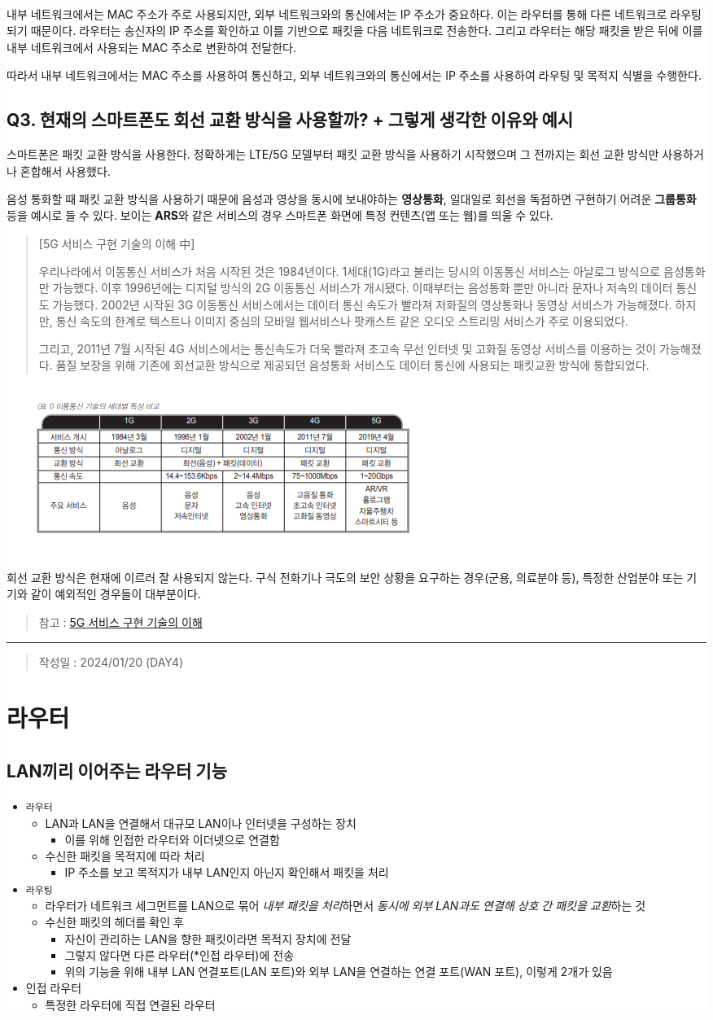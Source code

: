 내부 네트워크에서는 MAC 주소가 주로 사용되지만, 외부 네트워크와의 통신에서는 IP 주소가 중요하다. 이는 라우터를 통해 다른 네트워크로 라우팅되기 때문이다. 라우터는 송신자의 IP 주소를 확인하고 이를 기반으로 패킷을 다음 네트워크로 전송한다. 그리고 라우터는 해당 패킷을 받은 뒤에 이를 내부 네트워크에서 사용되는 MAC 주소로 변환하여 전달한다.

따라서 내부 네트워크에서는 MAC 주소를 사용하여 통신하고, 외부 네트워크와의 통신에서는 IP 주소를 사용하여 라우팅 및 목적지 식별을 수행한다.

## Q3. 현재의 스마트폰도 회선 교환 방식을 사용할까? + 그렇게 생각한 이유와 예시

스마트폰은 패킷 교환 방식을 사용한다. 정확하게는 LTE/5G 모델부터 패킷 교환 방식을 사용하기 시작했으며 그 전까지는 회선 교환 방식만 사용하거나 혼합해서 사용했다.

음성 통화할 때 패킷 교환 방식을 사용하기 때문에 음성과 영상을 동시에 보내야하는 **영상통화**, 일대일로 회선을 독점하면 구현하기 어려운 **그룹통화** 등을 예시로 들 수 있다. 보이는 **ARS**와 같은 서비스의 경우 스마트폰 화면에 특정 컨텐츠(앱 또는 웹)를 띄울 수 있다.

> [5G 서비스 구현 기술의 이해 中]
> 
> 우리나라에서 이동통신 서비스가 처음 시작된 것은 1984년이다. 1세대(1G)라고 불리는 당시의 이동통신 서비스는 아날로그 방식으로 음성통화만 가능했다. 이후 1996년에는 디지털 방식의 2G 이동통신 서비스가 개시됐다. 이때부터는 음성통화 뿐만 아니라 문자나 저속의 데이터 통신도 가능했다. 2002년 시작된 3G 이동통신 서비스에서는 데이터 통신 속도가 빨라져 저화질의 영상통화나 동영상 서비스가 가능해졌다. 하지만, 통신 속도의 한계로 텍스트나 이미지 중심의 모바일 웹서비스나 팟캐스트 같은 오디오 스트리밍 서비스가 주로 이용되었다.
> 
> 그리고, 2011년 7월 시작된 4G 서비스에서는 통신속도가 더욱 빨라져 초고속 무선 인터넷 및 고화질 동영상 서비스를 이용하는 것이 가능해졌다. 품질 보장을 위해 기존에 회선교환 방식으로 제공되던 음성통화 서비스도 데이터 통신에 사용되는 패킷교환 방식에 통합되었다.

![Alt text](image-4.png)

회선 교환 방식은 현재에 이르러 잘 사용되지 않는다. 구식 전화기나 극도의 보안 상황을 요구하는 경우(군용, 의료분야 등), 특정한 산업분야 또는 기기와 같이 예외적인 경우들이 대부분이다.

> 참고 : [5G 서비스 구현 기술의 이해](https://koreascience.kr/article/JAKO201924156252200.pdf)

---

> 작성일 : 2024/01/20 (DAY4)

# 라우터

## LAN끼리 이어주는 라우터 기능

- `라우터`
  - LAN과 LAN을 연결해서 대규모 LAN이나 인터넷을 구성하는 장치
    - 이를 위해 인접한 라우터와 이더넷으로 연결함
  - 수신한 패킷을 목적지에 따라 처리
    - IP 주소를 보고 목적지가 내부 LAN인지 아닌지 확인해서 패킷을 처리
- `라우팅`
  - 라우터가 네트워크 세그먼트를 LAN으로 묶어 *내부 패킷을 처리*하면서 *동시에 외부 LAN과도 연결해 상호 간 패킷을 교환*하는 것
  - 수신한 패킷의 헤더를 확인 후
    - 자신이 관리하는 LAN을 향한 패킷이라면 목적지 장치에 전달
    - 그렇지 않다면 다른 라우터(*인접 라우터)에 전송
    - 위의 기능을 위해 내부 LAN 연결포트(LAN 포트)와 외부 LAN을 연결하는 연결 포트(WAN 포트), 이렇게 2개가 있음
- 인접 라우터
  - 특정한 라우터에 직접 연결된 라우터
